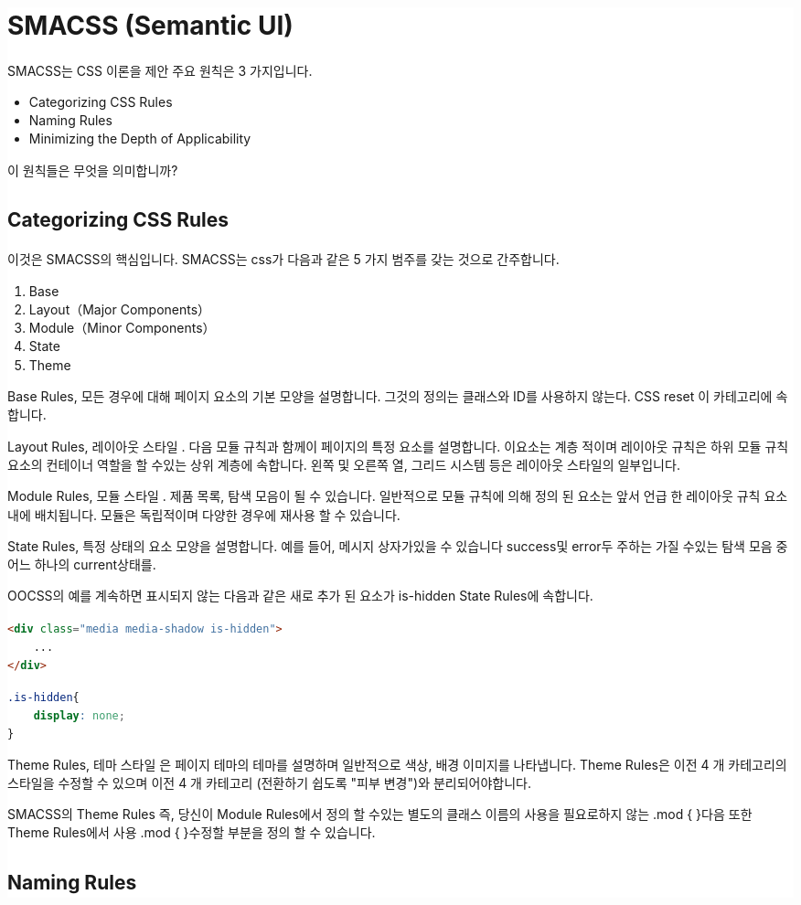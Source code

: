 

# SMACSS (Semantic UI)
SMACSS는 CSS 이론을 제안
주요 원칙은 3 가지입니다.

* Categorizing CSS Rules
* Naming Rules
* Minimizing the Depth of Applicability

이 원칙들은 무엇을 의미합니까?

## Categorizing CSS Rules
이것은 SMACSS의 핵심입니다. SMACSS는 css가 다음과 같은 5 가지 범주를 갖는 것으로 간주합니다.

1. Base
2. Layout（Major Components）
3. Module（Minor Components）
4. State
5. Theme




Base Rules, 모든 경우에 대해 페이지 요소의 기본 모양을 설명합니다. 
그것의 정의는 클래스와 ID를 사용하지 않는다. CSS reset 이 카테고리에 속합니다.

Layout Rules, 레이아웃 스타일 . 다음 모듈 규칙과 함께이 페이지의 특정 요소를 설명합니다. 이요소는 계층 적이며 레이아웃 규칙은 하위 모듈 규칙 요소의 컨테이너 역할을 할 수있는 상위 계층에 속합니다. 왼쪽 및 오른쪽 열, 그리드 시스템 등은 레이아웃 스타일의 일부입니다.

Module Rules, 모듈 스타일 . 제품 목록, 탐색 모음이 될 수 있습니다. 일반적으로 모듈 규칙에 의해 정의 된 요소는 앞서 언급 한 레이아웃 규칙 요소 내에 배치됩니다. 모듈은 독립적이며 다양한 경우에 재사용 할 수 있습니다.

State Rules, 특정 상태의 요소 모양을 설명합니다. 예를 들어, 메시지 상자가있을 수 있습니다 success및 error두 주하는 가질 수있는 탐색 모음 중 어느 하나의 current상태를.

OOCSS의 예를 계속하면 표시되지 않는 다음과 같은 새로 추가 된 요소가 is-hidden State Rules에 속합니다.

```html
<div class="media media-shadow is-hidden">
    ...
</div>
```

```css
.is-hidden{
    display: none;
}
```

Theme Rules, 테마 스타일 은 페이지 테마의 테마를 설명하며 일반적으로 색상, 배경 이미지를 나타냅니다. 
Theme Rules은 이전 4 개 카테고리의 스타일을 수정할 수 있으며 이전 4 개 카테고리 (전환하기 쉽도록 "피부 변경")와 분리되어야합니다.

SMACSS의 Theme Rules 즉, 당신이 Module Rules에서 정의 할 수있는 별도의 클래스 이름의 사용을 필요로하지 않는 .mod { }다음 또한 Theme Rules에서 사용 .mod { }수정할 부분을 정의 할 수 있습니다.


## Naming Rules
